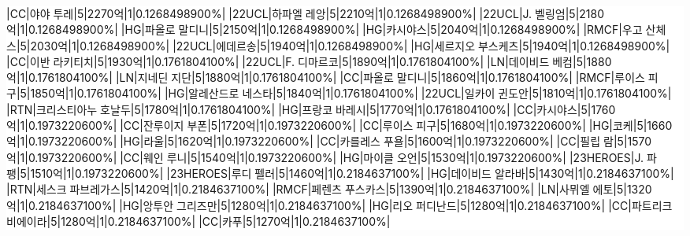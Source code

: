 |CC|야야 투레|5|2270억|1|0.1268498900%|
|22UCL|하파엘 레앙|5|2210억|1|0.1268498900%|
|22UCL|J. 벨링엄|5|2180억|1|0.1268498900%|
|HG|파올로 말디니|5|2150억|1|0.1268498900%|
|HG|카시야스|5|2040억|1|0.1268498900%|
|RMCF|우고 산체스|5|2030억|1|0.1268498900%|
|22UCL|에데르송|5|1940억|1|0.1268498900%|
|HG|세르지오 부스케츠|5|1940억|1|0.1268498900%|
|CC|이반 라키티치|5|1930억|1|0.1761804100%|
|22UCL|F. 디마르코|5|1890억|1|0.1761804100%|
|LN|데이비드 베컴|5|1880억|1|0.1761804100%|
|LN|지네딘 지단|5|1880억|1|0.1761804100%|
|CC|파올로 말디니|5|1860억|1|0.1761804100%|
|RMCF|루이스 피구|5|1850억|1|0.1761804100%|
|HG|알레산드로 네스타|5|1840억|1|0.1761804100%|
|22UCL|일카이 귄도안|5|1810억|1|0.1761804100%|
|RTN|크리스티아누 호날두|5|1780억|1|0.1761804100%|
|HG|프랑코 바레시|5|1770억|1|0.1761804100%|
|CC|카시야스|5|1760억|1|0.1973220600%|
|CC|잔루이지 부폰|5|1720억|1|0.1973220600%|
|CC|루이스 피구|5|1680억|1|0.1973220600%|
|HG|코케|5|1660억|1|0.1973220600%|
|HG|라울|5|1620억|1|0.1973220600%|
|CC|카를레스 푸욜|5|1600억|1|0.1973220600%|
|CC|필립 람|5|1570억|1|0.1973220600%|
|CC|웨인 루니|5|1540억|1|0.1973220600%|
|HG|마이클 오언|5|1530억|1|0.1973220600%|
|23HEROES|J. 파팽|5|1510억|1|0.1973220600%|
|23HEROES|루디 펠러|5|1460억|1|0.2184637100%|
|HG|데이비드 알라바|5|1430억|1|0.2184637100%|
|RTN|세스크 파브레가스|5|1420억|1|0.2184637100%|
|RMCF|페렌츠 푸스카스|5|1390억|1|0.2184637100%|
|LN|사뮈엘 에토|5|1320억|1|0.2184637100%|
|HG|앙투안 그리즈만|5|1280억|1|0.2184637100%|
|HG|리오 퍼디난드|5|1280억|1|0.2184637100%|
|CC|파트리크 비에이라|5|1280억|1|0.2184637100%|
|CC|카푸|5|1270억|1|0.2184637100%|